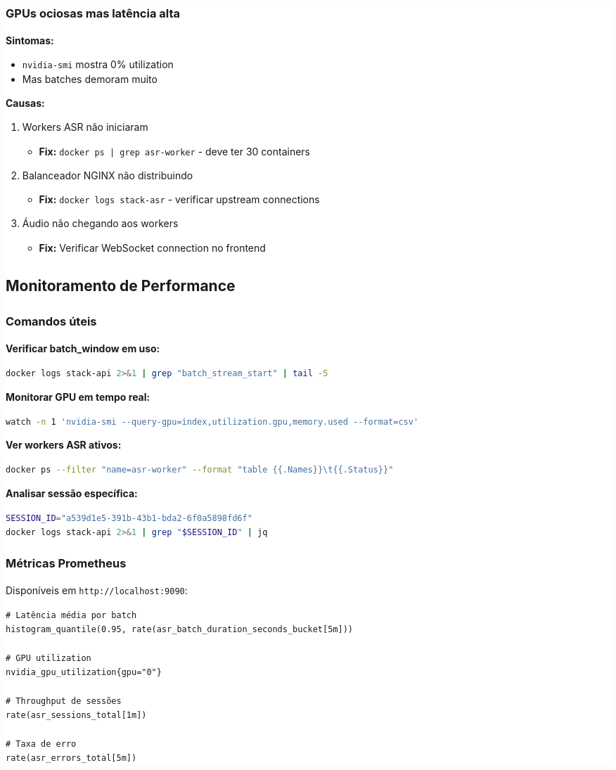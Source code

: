 ### GPUs ociosas mas latência alta

**Sintomas:**
- `nvidia-smi` mostra 0% utilization
- Mas batches demoram muito

**Causas:**
1. Workers ASR não iniciaram
   - **Fix:** `docker ps | grep asr-worker` - deve ter 30 containers

2. Balanceador NGINX não distribuindo
   - **Fix:** `docker logs stack-asr` - verificar upstream connections

3. Áudio não chegando aos workers
   - **Fix:** Verificar WebSocket connection no frontend

## Monitoramento de Performance

### Comandos úteis

**Verificar batch_window em uso:**
```bash
docker logs stack-api 2>&1 | grep "batch_stream_start" | tail -5
```

**Monitorar GPU em tempo real:**
```bash
watch -n 1 'nvidia-smi --query-gpu=index,utilization.gpu,memory.used --format=csv'
```

**Ver workers ASR ativos:**
```bash
docker ps --filter "name=asr-worker" --format "table {{.Names}}\t{{.Status}}"
```

**Analisar sessão específica:**
```bash
SESSION_ID="a539d1e5-391b-43b1-bda2-6f0a5898fd6f"
docker logs stack-api 2>&1 | grep "$SESSION_ID" | jq
```

### Métricas Prometheus

Disponíveis em `http://localhost:9090`:

```promql
# Latência média por batch
histogram_quantile(0.95, rate(asr_batch_duration_seconds_bucket[5m]))

# GPU utilization
nvidia_gpu_utilization{gpu="0"}

# Throughput de sessões
rate(asr_sessions_total[1m])

# Taxa de erro
rate(asr_errors_total[5m])
```

